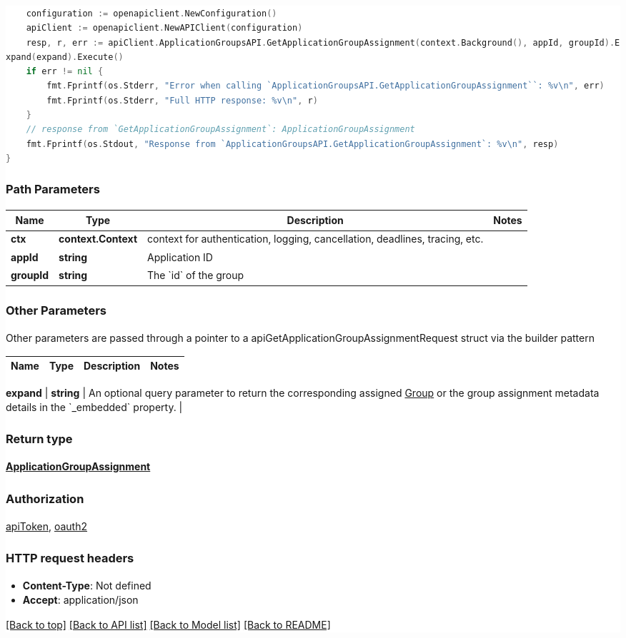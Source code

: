 ```go
	configuration := openapiclient.NewConfiguration()
	apiClient := openapiclient.NewAPIClient(configuration)
	resp, r, err := apiClient.ApplicationGroupsAPI.GetApplicationGroupAssignment(context.Background(), appId, groupId).Expand(expand).Execute()
	if err != nil {
		fmt.Fprintf(os.Stderr, "Error when calling `ApplicationGroupsAPI.GetApplicationGroupAssignment``: %v\n", err)
		fmt.Fprintf(os.Stderr, "Full HTTP response: %v\n", r)
	}
	// response from `GetApplicationGroupAssignment`: ApplicationGroupAssignment
	fmt.Fprintf(os.Stdout, "Response from `ApplicationGroupsAPI.GetApplicationGroupAssignment`: %v\n", resp)
}
```

### Path Parameters


Name | Type | Description  | Notes
------------- | ------------- | ------------- | -------------
**ctx** | **context.Context** | context for authentication, logging, cancellation, deadlines, tracing, etc.
**appId** | **string** | Application ID | 
**groupId** | **string** | The &#x60;id&#x60; of the group | 

### Other Parameters

Other parameters are passed through a pointer to a apiGetApplicationGroupAssignmentRequest struct via the builder pattern


Name | Type | Description  | Notes
------------- | ------------- | ------------- | -------------


 **expand** | **string** | An optional query parameter to return the corresponding assigned [Group](/openapi/okta-management/management/tag/Group/) or the group assignment metadata details in the &#x60;_embedded&#x60; property. | 

### Return type

[**ApplicationGroupAssignment**](ApplicationGroupAssignment.md)

### Authorization

[apiToken](../README.md#apiToken), [oauth2](../README.md#oauth2)

### HTTP request headers

- **Content-Type**: Not defined
- **Accept**: application/json

[[Back to top]](#) [[Back to API list]](../README.md#documentation-for-api-endpoints)
[[Back to Model list]](../README.md#documentation-for-models)
[[Back to README]](../README.md)
